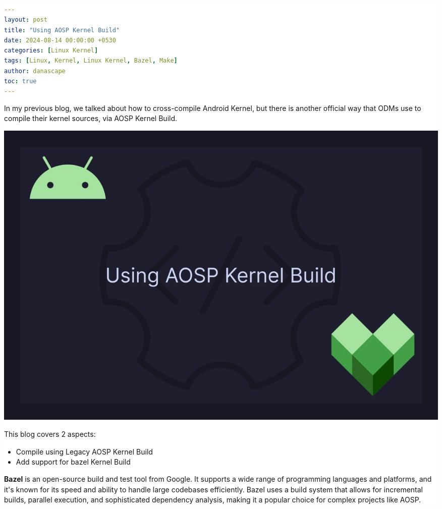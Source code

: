 ```yaml
---
layout: post
title: "Using AOSP Kernel Build"
date: 2024-08-14 00:00:00 +0530
categories: [Linux Kernel]
tags: [Linux, Kernel, Linux Kernel, Bazel, Make]
author: danascape
toc: true
---
```


In my previous blog, we talked about how to cross-compile Android Kernel, but there is another official way that ODMs use to compile their kernel sources, via AOSP Kernel Build.

![](/assets/images/posts/Using-AOSP-Kernel-Build/akb_intro.jpg)

This blog covers 2 aspects:
* Compile using Legacy AOSP Kernel Build
* Add support for bazel Kernel Build

**Bazel** is an open-source build and test tool from Google. It supports a wide range of programming languages and platforms, and it's known for its speed and ability to handle large codebases efficiently. Bazel uses a build system that allows for incremental builds, parallel execution, and sophisticated dependency analysis, making it a popular choice for complex projects like AOSP.


[kmanifest]: https://android.googlesource.com/kernel/manifest/+refs
[akb-billie-configs]: https://github.com/stormbreaker-project/linux-oneplus-billie/commit/bc0d710d79324ca2654ae5e0d9b7ce35cf7e41e4
[kleaf-docs]: https://android.googlesource.com/kernel/build/+/refs/heads/main/kleaf/docs/build_configs.md
[km-billie]: https://github.com/stormbreaker-project/platform_kernel_manifest/tree/android-msm-billie-4.19
[km-sunny]: https://github.com/aosp-sunny/android_kernel_manifest
[km-ginkgo]: https://github.com/stormbreaker-project/platform_kernel_manifest/tree/android-msm-ginkgo-4.14
[kt-billie]: https://github.com/stormbreaker-project/linux-oneplus-billie/commits/master/
[kt-ginkgo]: https://github.com/stormbreaker-project/kernel_xiaomi_ginkgo/commit/cb1b17ba081806b7568b856903ee1bc385eff726
[akb]: https://source.android.com/docs/setup/build/building-kernels
[bwBazel]: https://android.googlesource.com/kernel/build/+/refs/heads/main/kleaf/docs/impl.md
[email]: mail:saalim.priv@gmail.com